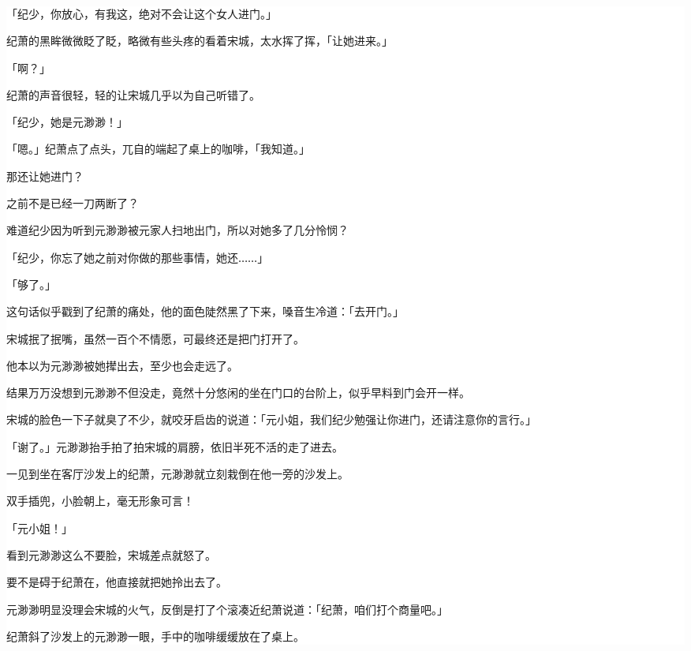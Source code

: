 
「纪少，你放心，有我这，绝对不会让这个女人进门。」


纪萧的黑眸微微眨了眨，略微有些头疼的看着宋城，太水挥了挥，「让她进来。」


「啊？」


纪萧的声音很轻，轻的让宋城几乎以为自己听错了。


「纪少，她是元渺渺！」


「嗯。」纪萧点了点头，兀自的端起了桌上的咖啡，「我知道。」


那还让她进门？


之前不是已经一刀两断了？


难道纪少因为听到元渺渺被元家人扫地出门，所以对她多了几分怜悯？


「纪少，你忘了她之前对你做的那些事情，她还……」


「够了。」


这句话似乎戳到了纪萧的痛处，他的面色陡然黑了下来，嗓音生冷道：「去开门。」


宋城抿了抿嘴，虽然一百个不情愿，可最终还是把门打开了。


他本以为元渺渺被她撵出去，至少也会走远了。


结果万万没想到元渺渺不但没走，竟然十分悠闲的坐在门口的台阶上，似乎早料到门会开一样。


宋城的脸色一下子就臭了不少，就咬牙启齿的说道：「元小姐，我们纪少勉强让你进门，还请注意你的言行。」


「谢了。」元渺渺抬手拍了拍宋城的肩膀，依旧半死不活的走了进去。


一见到坐在客厅沙发上的纪萧，元渺渺就立刻栽倒在他一旁的沙发上。


双手插兜，小脸朝上，毫无形象可言！


「元小姐！」


看到元渺渺这么不要脸，宋城差点就怒了。


要不是碍于纪萧在，他直接就把她拎出去了。


元渺渺明显没理会宋城的火气，反倒是打了个滚凑近纪萧说道：「纪萧，咱们打个商量吧。」


纪萧斜了沙发上的元渺渺一眼，手中的咖啡缓缓放在了桌上。

